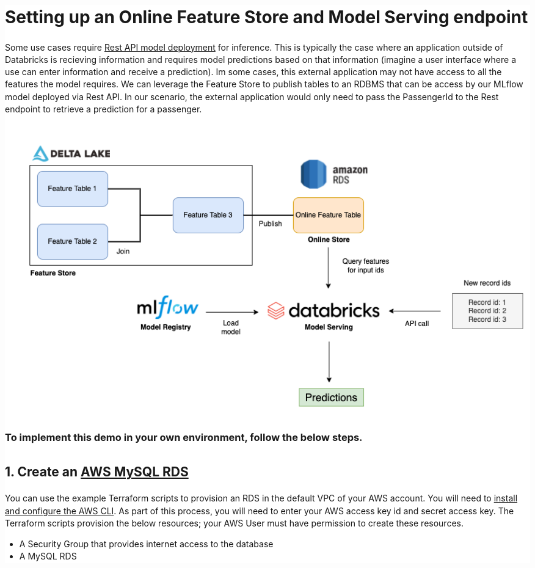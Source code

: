 # Setting up an Online Feature Store and Model Serving endpoint

Some use cases require [Rest API model deployment](https://docs.databricks.com/applications/mlflow/model-serving.html) for inference. This is typically the case where an application outside of Databricks is recieving information and requires model predictions based on that information (imagine a user interface where a use can enter information and receive a prediction). Im some cases, this external application may not have access to all the features the model requires. We can leverage the Feature Store to publish tables to an RDBMS that can be access by our MLflow model deployed via Rest API. In our scenario, the external application would only need to pass the PassengerId to the Rest endpoint to retrieve a prediction for a passenger.

<img src="../img/online_store_architecture.png"
     width=900
     style="float: center;"/>

### To implement this demo in your own environment, follow the below steps.

## 1. Create an [AWS MySQL RDS](https://docs.aws.amazon.com/AmazonRDS/latest/UserGuide/Welcome.html) 

 You can use the example Terraform scripts to provision an RDS in the default VPC of your AWS account. You will need to [install and configure the AWS CLI](https://docs.aws.amazon.com/cli/latest/userguide/cli-chap-configure.html). As part of this process, you will need to enter your AWS access key id and secret access key. The Terraform scripts provision the below resources; your AWS User must have permission to create these resources. 
  - A Security Group that provides internet access to the database
  - A MySQL RDS  
  